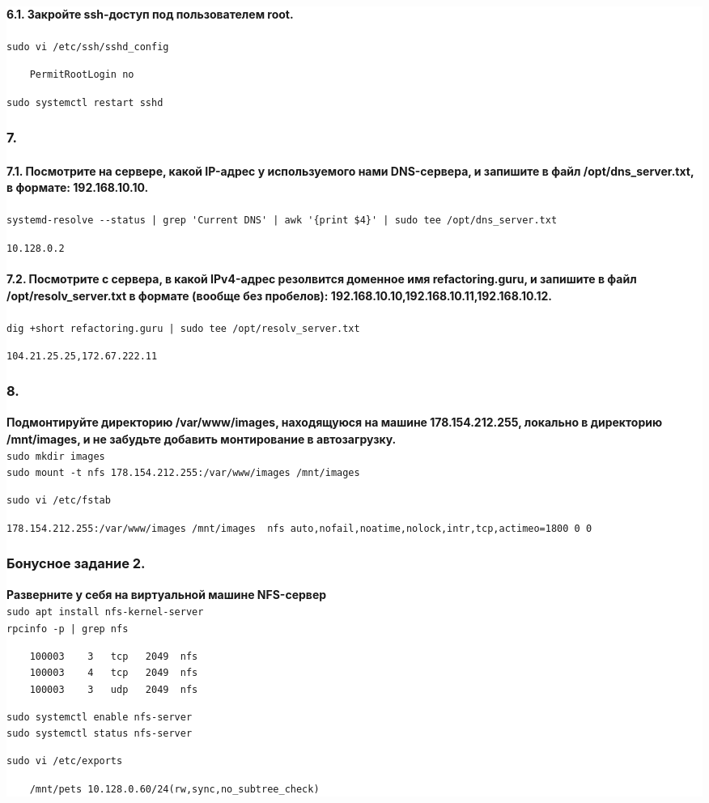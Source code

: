 #### 6.1. Закройте ssh-доступ под пользователем root.
`sudo vi /etc/ssh/sshd_config`
```console
    PermitRootLogin no
```
`sudo systemctl restart sshd`  


### 7.
#### 7.1. Посмотрите на сервере, какой IP-адрес у используемого нами DNS-сервера, и запишите в файл /opt/dns_server.txt, в формате: 192.168.10.10.
`systemd-resolve --status | grep 'Current DNS' | awk '{print $4}' | sudo tee /opt/dns_server.txt`
```console
10.128.0.2
```


#### 7.2. Посмотрите с сервера, в какой IPv4-адрес резолвится доменное имя refactoring.guru, и запишите в файл /opt/resolv_server.txt в формате (вообще без пробелов): 192.168.10.10,192.168.10.11,192.168.10.12.
`dig +short refactoring.guru | sudo tee /opt/resolv_server.txt`  
```console
104.21.25.25,172.67.222.11
```


### 8.
**Подмонтируйте директорию /var/www/images, находящуюся на машине 178.154.212.255, локально в директорию /mnt/images, и не забудьте добавить монтирование в автозагрузку.**  
`sudo mkdir images`  
`sudo mount -t nfs 178.154.212.255:/var/www/images /mnt/images`  

`sudo vi /etc/fstab`  
```console
178.154.212.255:/var/www/images /mnt/images  nfs auto,nofail,noatime,nolock,intr,tcp,actimeo=1800 0 0
```


### Бонусное задание 2.
**Разверните у себя на виртуальной машине NFS-сервер**  
`sudo apt install nfs-kernel-server`  
`rpcinfo -p | grep nfs`
```console
    100003    3   tcp   2049  nfs
    100003    4   tcp   2049  nfs
    100003    3   udp   2049  nfs
```

`sudo systemctl enable nfs-server`  
`sudo systemctl status nfs-server`  

`sudo vi /etc/exports`  
```console
    /mnt/pets 10.128.0.60/24(rw,sync,no_subtree_check)
```
